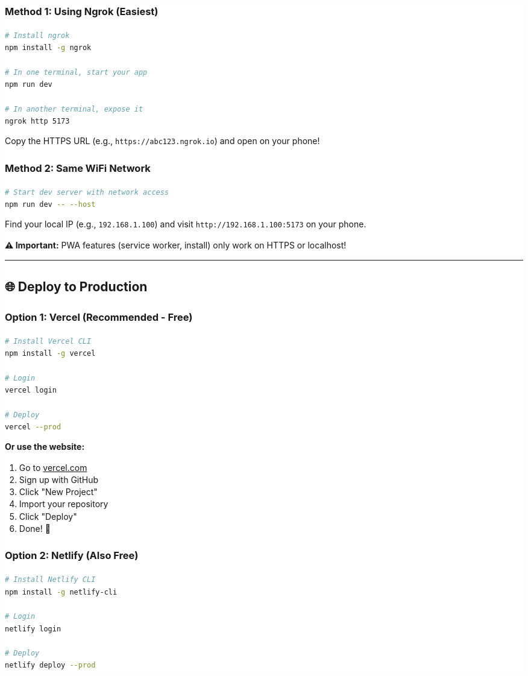 ### Method 1: Using Ngrok (Easiest)
```bash
# Install ngrok
npm install -g ngrok

# In one terminal, start your app
npm run dev

# In another terminal, expose it
ngrok http 5173
```

Copy the HTTPS URL (e.g., `https://abc123.ngrok.io`) and open on your phone!

### Method 2: Same WiFi Network
```bash
# Start dev server with network access
npm run dev -- --host
```

Find your local IP (e.g., `192.168.1.100`) and visit `http://192.168.1.100:5173` on your phone.

**⚠️ Important:** PWA features (service worker, install) only work on HTTPS or localhost!

---

## 🌐 Deploy to Production

### Option 1: Vercel (Recommended - Free)
```bash
# Install Vercel CLI
npm install -g vercel

# Login
vercel login

# Deploy
vercel --prod
```

**Or use the website:**
1. Go to [vercel.com](https://vercel.com)
2. Sign up with GitHub
3. Click "New Project"
4. Import your repository
5. Click "Deploy"
6. Done! 🎉

### Option 2: Netlify (Also Free)
```bash
# Install Netlify CLI
npm install -g netlify-cli

# Login
netlify login

# Deploy
netlify deploy --prod
```
